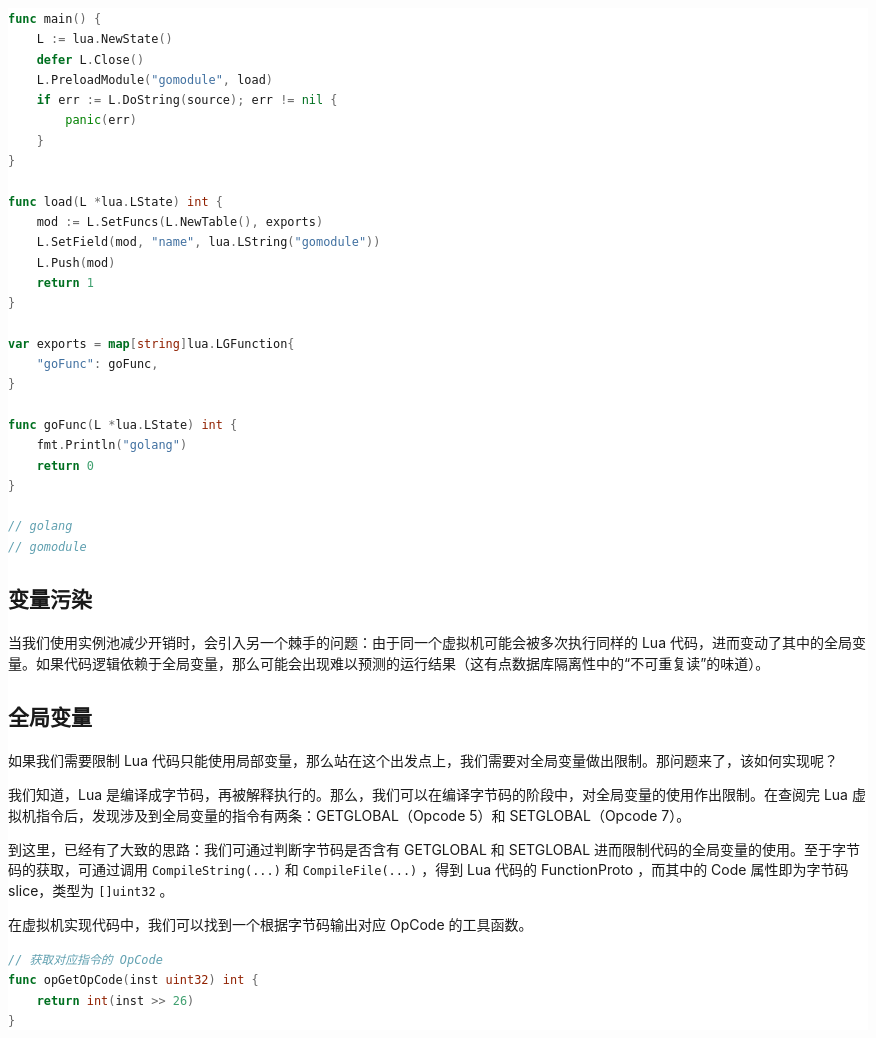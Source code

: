 ```go
func main() {
    L := lua.NewState()
    defer L.Close()
    L.PreloadModule("gomodule", load)
    if err := L.DoString(source); err != nil {
        panic(err)
    }
}

func load(L *lua.LState) int {
    mod := L.SetFuncs(L.NewTable(), exports)
    L.SetField(mod, "name", lua.LString("gomodule"))
    L.Push(mod)
    return 1
}

var exports = map[string]lua.LGFunction{
    "goFunc": goFunc,
}

func goFunc(L *lua.LState) int {
    fmt.Println("golang")
    return 0
}

// golang
// gomodule
```

## 变量污染

当我们使用实例池减少开销时，会引入另一个棘手的问题：由于同一个虚拟机可能会被多次执行同样的 Lua 代码，进而变动了其中的全局变量。如果代码逻辑依赖于全局变量，那么可能会出现难以预测的运行结果（这有点数据库隔离性中的“不可重复读”的味道）。

## 全局变量

如果我们需要限制 Lua 代码只能使用局部变量，那么站在这个出发点上，我们需要对全局变量做出限制。那问题来了，该如何实现呢？

我们知道，Lua 是编译成字节码，再被解释执行的。那么，我们可以在编译字节码的阶段中，对全局变量的使用作出限制。在查阅完 Lua 虚拟机指令后，发现涉及到全局变量的指令有两条：GETGLOBAL（Opcode 5）和 SETGLOBAL（Opcode 7）。

到这里，已经有了大致的思路：我们可通过判断字节码是否含有 GETGLOBAL 和 SETGLOBAL 进而限制代码的全局变量的使用。至于字节码的获取，可通过调用 `CompileString(...)` 和 `CompileFile(...)` ，得到 Lua 代码的 FunctionProto ，而其中的 Code 属性即为字节码 slice，类型为 `[]uint32` 。

在虚拟机实现代码中，我们可以找到一个根据字节码输出对应 OpCode 的工具函数。

```go
// 获取对应指令的 OpCode
func opGetOpCode(inst uint32) int {
    return int(inst >> 26)
}
```
